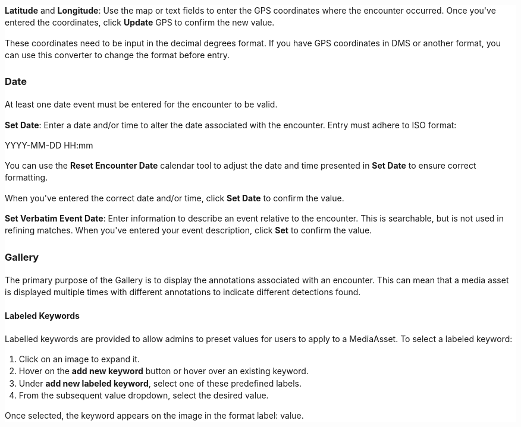 **Latitude** and **Longitude**: Use the map or text fields to enter the GPS coordinates where the encounter occurred. Once you've entered the coordinates, click **Update** GPS to confirm the new value.

These coordinates need to be input in the decimal degrees format. If you have GPS coordinates in DMS or another format, you can use this converter to change the format before entry.

### Date

At least one date event must be entered for the encounter to be valid.

**Set Date**: Enter a date and/or time to alter the date associated with the encounter. Entry must adhere to ISO format:

YYYY-MM-DD HH:mm

You can use the **Reset Encounter Date** calendar tool to adjust the date and time presented in **Set Date** to ensure correct formatting.

When you've entered the correct date and/or time, click **Set Date** to confirm the value.

**Set Verbatim Event Date**: Enter information to describe an event relative to the encounter. This is searchable, but is not used in refining matches. When you've entered your event description, click **Set** to confirm the value.

### Gallery

The primary purpose of the Gallery is to display the annotations associated with an encounter. This can mean that a media asset is displayed multiple times with different annotations to indicate different detections found.

#### Labeled Keywords

Labelled keywords are provided to allow admins to preset values for users to apply to a MediaAsset. To select a labeled keyword:

1. Click on an image to expand it.
2. Hover on the **add new keyword** button or hover over an existing keyword.
3. Under **add new labeled keyword**, select one of these predefined labels.
4. From the subsequent value dropdown, select the desired value.

Once selected, the keyword appears on the image in the format label: value.
